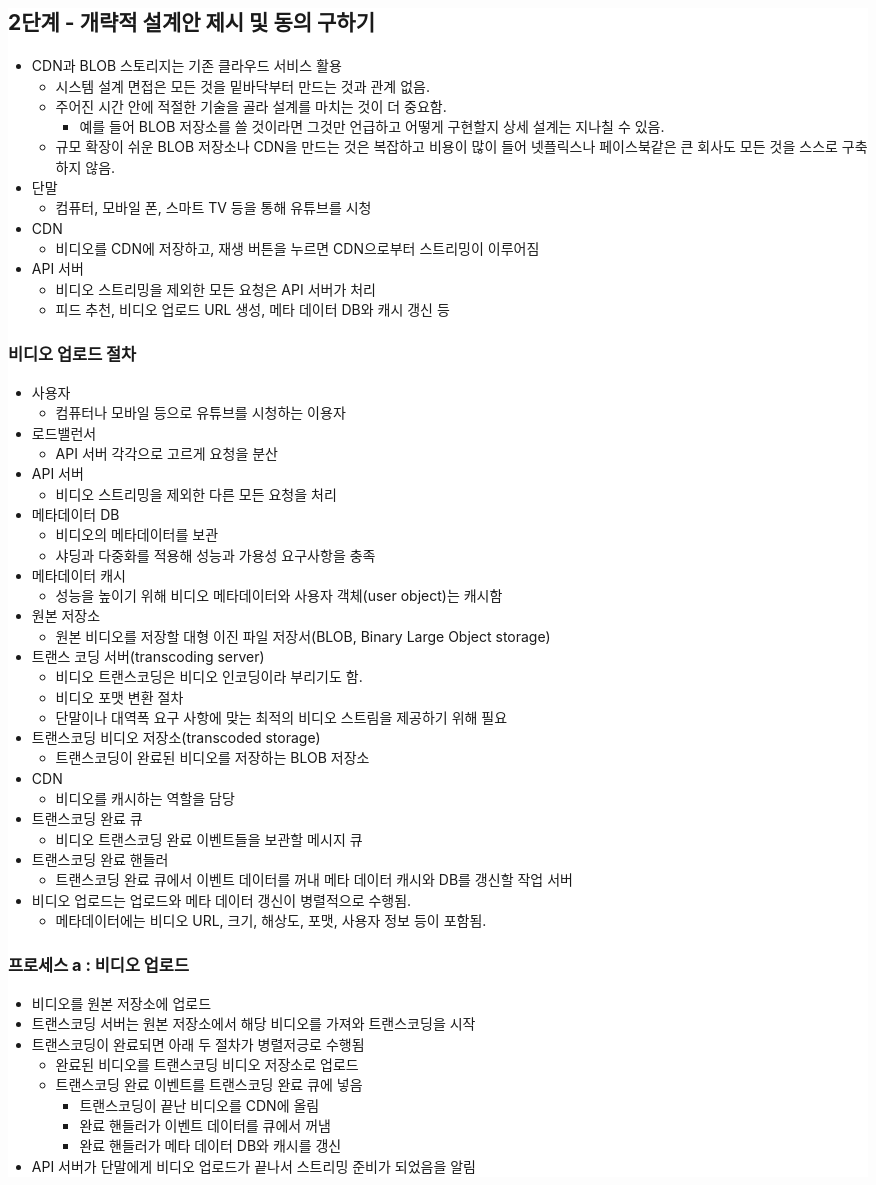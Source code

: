 
## 2단계 - 개략적 설계안 제시 및 동의 구하기
- CDN과 BLOB 스토리지는 기존 클라우드 서비스 활용
  - 시스템 설계 면접은 모든 것을 밑바닥부터 만드는 것과 관계 없음.
  - 주어진 시간 안에 적절한 기술을 골라 설계를 마치는 것이 더 중요함.
    - 예를 들어 BLOB 저장소를 쓸 것이라면 그것만 언급하고 어떻게 구현할지 상세 설계는 지나칠 수 있음.
  - 규모 확장이 쉬운 BLOB 저장소나 CDN을 만드는 것은 복잡하고 비용이 많이 들어 넷플릭스나 페이스북같은 큰 회사도 모든 것을 스스로 구축하지 않음.
- 단말
  - 컴퓨터, 모바일 폰, 스마트 TV 등을 통해 유튜브를 시청
- CDN
  - 비디오를 CDN에 저장하고, 재생 버튼을 누르면 CDN으로부터 스트리밍이 이루어짐
- API 서버
  - 비디오 스트리밍을 제외한 모든 요청은 API 서버가 처리
  - 피드 추천, 비디오 업로드 URL 생성, 메타 데이터 DB와 캐시 갱신 등

### 비디오 업로드 절차
- 사용자
  - 컴퓨터나 모바일 등으로 유튜브를 시청하는 이용자
- 로드밸런서
  - API 서버 각각으로 고르게 요청을 분산
- API 서버
  - 비디오 스트리밍을 제외한 다른 모든 요청을 처리
- 메타데이터 DB
  - 비디오의 메타데이터를 보관
  - 샤딩과 다중화를 적용해 성능과 가용성 요구사항을 충족
- 메타데이터 캐시
  - 성능을 높이기 위해 비디오 메타데이터와 사용자 객체(user object)는 캐시함
- 원본 저장소
  - 원본 비디오를 저장할 대형 이진 파일 저장서(BLOB, Binary Large Object storage)
- 트랜스 코딩 서버(transcoding server)
  - 비디오 트랜스코딩은 비디오 인코딩이라 부리기도 함.
  - 비디오 포맷 변환 절차
  - 단말이나 대역폭 요구 사항에 맞는 최적의 비디오 스트림을 제공하기 위해 필요
- 트랜스코딩 비디오 저장소(transcoded storage)
  - 트랜스코딩이 완료된 비디오를 저장하는 BLOB 저장소
- CDN
  - 비디오를 캐시하는 역할을 담당
- 트랜스코딩 완료 큐
  - 비디오 트랜스코딩 완료 이벤트들을 보관할 메시지 큐
- 트랜스코딩 완료 핸들러
  - 트랜스코딩 완료 큐에서 이벤트 데이터를 꺼내 메타 데이터 캐시와 DB를 갱신할 작업 서버
- 비디오 업로드는 업로드와 메타 데이터 갱신이 병렬적으로 수행됨.
  - 메타데이터에는 비디오 URL, 크기, 해상도, 포맷, 사용자 정보 등이 포함됨.

### 프로세스 a : 비디오 업로드
- 비디오를 원본 저장소에 업로드
- 트랜스코딩 서버는 원본 저장소에서 해당 비디오를 가져와 트랜스코딩을 시작
- 트랜스코딩이 완료되면 아래 두 절차가 병렬저긍로 수행됨
  - 완료된 비디오를 트랜스코딩 비디오 저장소로 업로드
  - 트랜스코딩 완료 이벤트를 트랜스코딩 완료 큐에 넣음
    - 트랜스코딩이 끝난 비디오를 CDN에 올림
    - 완료 핸들러가 이벤트 데이터를 큐에서 꺼냄
    - 완료 핸들러가 메타 데이터 DB와 캐시를 갱신
- API 서버가 단말에게 비디오 업로드가 끝나서 스트리밍 준비가 되었음을 알림
